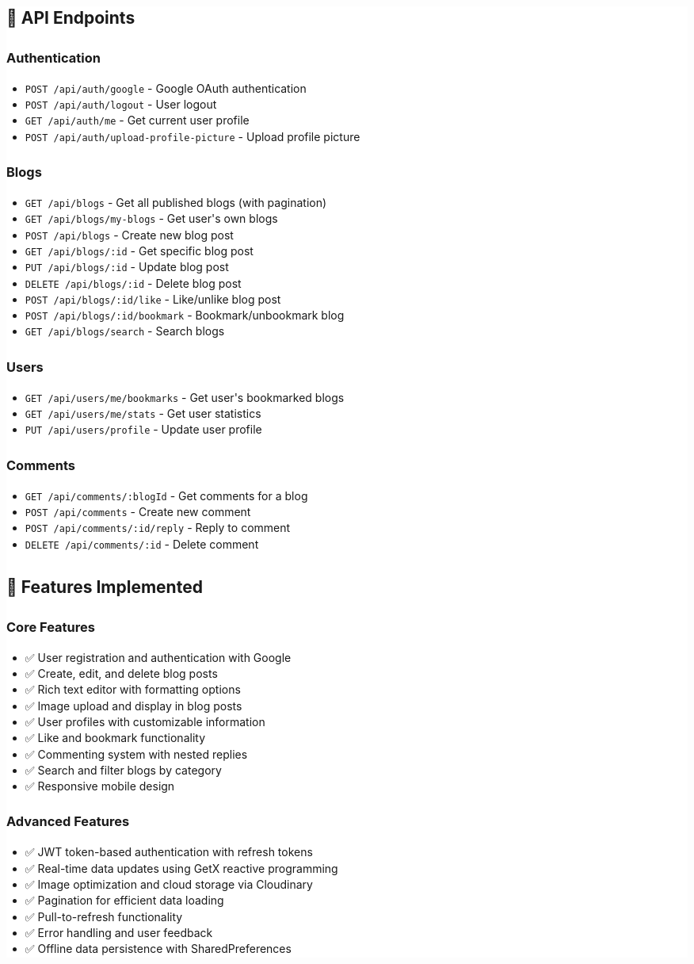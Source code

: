 ```
```

## 🔧 API Endpoints

### Authentication
- `POST /api/auth/google` - Google OAuth authentication
- `POST /api/auth/logout` - User logout
- `GET /api/auth/me` - Get current user profile
- `POST /api/auth/upload-profile-picture` - Upload profile picture

### Blogs
- `GET /api/blogs` - Get all published blogs (with pagination)
- `GET /api/blogs/my-blogs` - Get user's own blogs
- `POST /api/blogs` - Create new blog post
- `GET /api/blogs/:id` - Get specific blog post
- `PUT /api/blogs/:id` - Update blog post
- `DELETE /api/blogs/:id` - Delete blog post
- `POST /api/blogs/:id/like` - Like/unlike blog post
- `POST /api/blogs/:id/bookmark` - Bookmark/unbookmark blog
- `GET /api/blogs/search` - Search blogs

### Users
- `GET /api/users/me/bookmarks` - Get user's bookmarked blogs
- `GET /api/users/me/stats` - Get user statistics
- `PUT /api/users/profile` - Update user profile

### Comments
- `GET /api/comments/:blogId` - Get comments for a blog
- `POST /api/comments` - Create new comment
- `POST /api/comments/:id/reply` - Reply to comment
- `DELETE /api/comments/:id` - Delete comment

## 🚦 Features Implemented

### Core Features
- ✅ User registration and authentication with Google
- ✅ Create, edit, and delete blog posts
- ✅ Rich text editor with formatting options
- ✅ Image upload and display in blog posts
- ✅ User profiles with customizable information
- ✅ Like and bookmark functionality
- ✅ Commenting system with nested replies
- ✅ Search and filter blogs by category
- ✅ Responsive mobile design

### Advanced Features
- ✅ JWT token-based authentication with refresh tokens
- ✅ Real-time data updates using GetX reactive programming
- ✅ Image optimization and cloud storage via Cloudinary
- ✅ Pagination for efficient data loading
- ✅ Pull-to-refresh functionality
- ✅ Error handling and user feedback
- ✅ Offline data persistence with SharedPreferences
